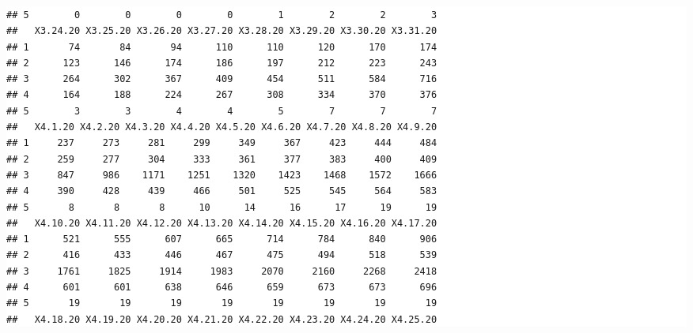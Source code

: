    ## 5        0        0        0        0        1        2        2        3
    ##   X3.24.20 X3.25.20 X3.26.20 X3.27.20 X3.28.20 X3.29.20 X3.30.20 X3.31.20
    ## 1       74       84       94      110      110      120      170      174
    ## 2      123      146      174      186      197      212      223      243
    ## 3      264      302      367      409      454      511      584      716
    ## 4      164      188      224      267      308      334      370      376
    ## 5        3        3        4        4        5        7        7        7
    ##   X4.1.20 X4.2.20 X4.3.20 X4.4.20 X4.5.20 X4.6.20 X4.7.20 X4.8.20 X4.9.20
    ## 1     237     273     281     299     349     367     423     444     484
    ## 2     259     277     304     333     361     377     383     400     409
    ## 3     847     986    1171    1251    1320    1423    1468    1572    1666
    ## 4     390     428     439     466     501     525     545     564     583
    ## 5       8       8       8      10      14      16      17      19      19
    ##   X4.10.20 X4.11.20 X4.12.20 X4.13.20 X4.14.20 X4.15.20 X4.16.20 X4.17.20
    ## 1      521      555      607      665      714      784      840      906
    ## 2      416      433      446      467      475      494      518      539
    ## 3     1761     1825     1914     1983     2070     2160     2268     2418
    ## 4      601      601      638      646      659      673      673      696
    ## 5       19       19       19       19       19       19       19       19
    ##   X4.18.20 X4.19.20 X4.20.20 X4.21.20 X4.22.20 X4.23.20 X4.24.20 X4.25.20